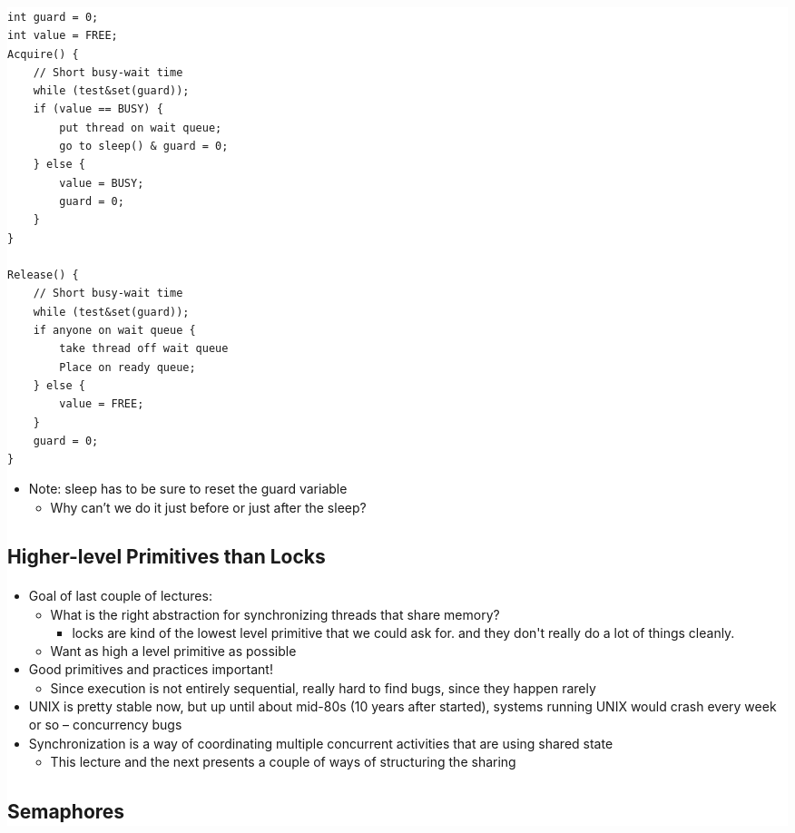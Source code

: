 ```
int guard = 0;
int value = FREE;
Acquire() {
    // Short busy-wait time
    while (test&set(guard));
    if (value == BUSY) {
        put thread on wait queue;
        go to sleep() & guard = 0;
    } else {
        value = BUSY;
        guard = 0;
    }
}

Release() {
    // Short busy-wait time
    while (test&set(guard));
    if anyone on wait queue {
        take thread off wait queue
        Place on ready queue;
    } else {
        value = FREE;
    }
    guard = 0;
}
```

 - Note: sleep has to be sure to reset the guard variable
    - Why can’t we do it just before or just after the sleep?

 
<h2 id="fef1b09d1d69da7e2340c9843f37a438"></h2>

## Higher-level Primitives than Locks
 
 - Goal of last couple of lectures:
    - What is the right abstraction for synchronizing threads that share memory?
        - locks are kind of the lowest level primitive that we could ask for. and they don't really do a lot of things cleanly. 
    - Want as high a level primitive as possible
 - Good primitives and practices important!
    - Since execution is not entirely sequential, really hard to find bugs, since they happen rarely
 - UNIX is pretty stable now, but up until about mid-80s (10 years after started), systems running UNIX would crash every week or so – concurrency bugs
 - Synchronization is a way of coordinating multiple concurrent activities that are using shared state
    - This lecture and the next presents a couple of ways of structuring the sharing


<h2 id="58d4d2ed940cdd8be6c2061c284358da"></h2>

## Semaphores
